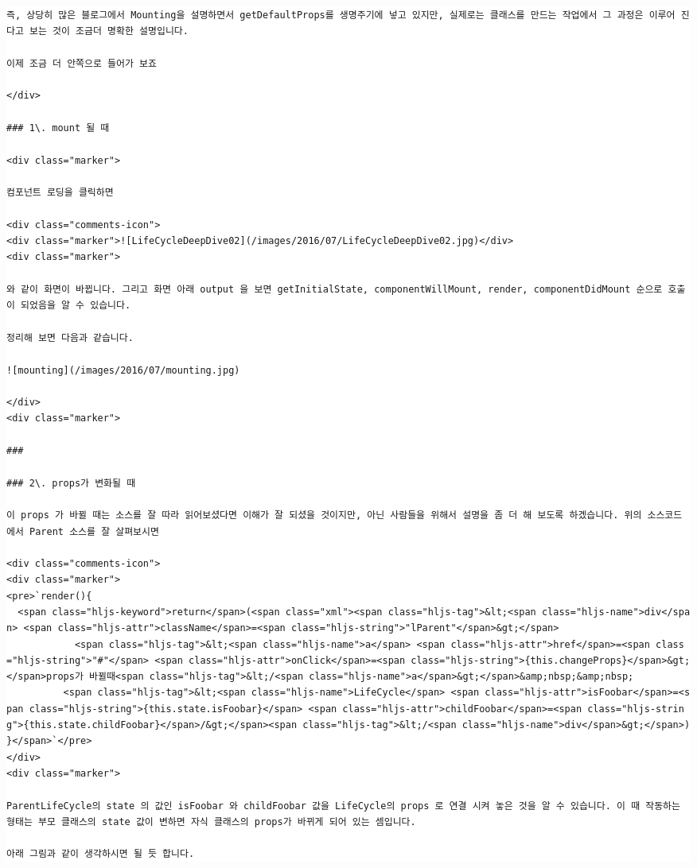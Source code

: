     즉, 상당히 많은 블로그에서 Mounting을 설명하면서 getDefaultProps를 생명주기에 넣고 있지만, 실제로는 클래스를 만드는 작업에서 그 과정은 이루어 진다고 보는 것이 조금더 명확한 설명입니다.

    이제 조금 더 안쪽으로 들어가 보죠

    </div>

    ### 1\. mount 될 때

    <div class="marker">

    컴포넌트 로딩을 클릭하면

    <div class="comments-icon">
    <div class="marker">![LifeCycleDeepDive02](/images/2016/07/LifeCycleDeepDive02.jpg)</div>
    <div class="marker">

    와 같이 화면이 바뀝니다. 그리고 화면 아래 output 을 보면 getInitialState, componentWillMount, render, componentDidMount 순으로 호출이 되었음을 알 수 있습니다.

    정리해 보면 다음과 같습니다.

    ![mounting](/images/2016/07/mounting.jpg)

    </div>
    <div class="marker">

    ### 

    ### 2\. props가 변화될 때

    이 props 가 바뀔 때는 소스를 잘 따라 읽어보셨다면 이해가 잘 되셨을 것이지만, 아닌 사람들을 위해서 설명을 좀 더 해 보도록 하겠습니다. 위의 소스코드에서 Parent 소스를 잘 살펴보시면

    <div class="comments-icon">
    <div class="marker">
    <pre>`render(){
      <span class="hljs-keyword">return</span>(<span class="xml"><span class="hljs-tag">&lt;<span class="hljs-name">div</span> <span class="hljs-attr">className</span>=<span class="hljs-string">"lParent"</span>&gt;</span>
                <span class="hljs-tag">&lt;<span class="hljs-name">a</span> <span class="hljs-attr">href</span>=<span class="hljs-string">"#"</span> <span class="hljs-attr">onClick</span>=<span class="hljs-string">{this.changeProps}</span>&gt;</span>props가 바뀔때<span class="hljs-tag">&lt;/<span class="hljs-name">a</span>&gt;</span>&amp;nbsp;&amp;nbsp;
              <span class="hljs-tag">&lt;<span class="hljs-name">LifeCycle</span> <span class="hljs-attr">isFoobar</span>=<span class="hljs-string">{this.state.isFoobar}</span> <span class="hljs-attr">childFoobar</span>=<span class="hljs-string">{this.state.childFoobar}</span>/&gt;</span><span class="hljs-tag">&lt;/<span class="hljs-name">div</span>&gt;</span>)
    }</span>`</pre>
    </div>
    <div class="marker">

    ParentLifeCycle의 state 의 값인 isFoobar 와 childFoobar 값을 LifeCycle의 props 로 연결 시켜 놓은 것을 알 수 있습니다. 이 때 작동하는 형태는 부모 클래스의 state 값이 변하면 자식 클래스의 props가 바뀌게 되어 있는 셈입니다.

    아래 그림과 같이 생각하시면 될 듯 합니다.
